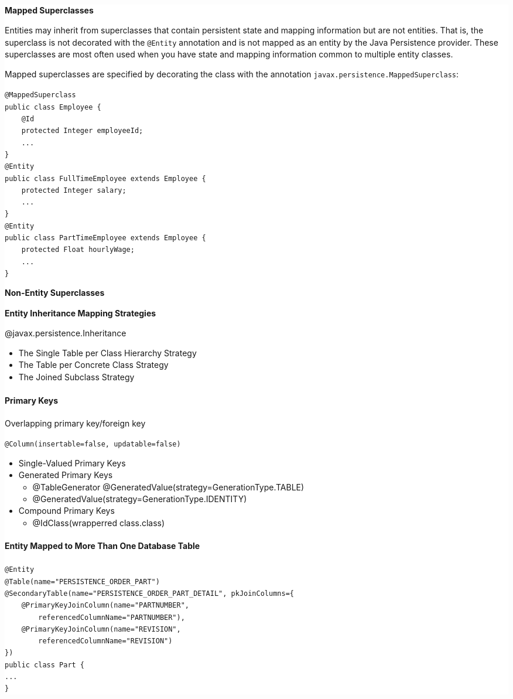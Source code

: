 **Mapped Superclasses**

Entities may inherit from superclasses that contain persistent state and mapping information but are not entities. That is, the superclass is not decorated with the `@Entity` annotation and is not mapped as an entity by the Java Persistence provider. These superclasses are most often used when you have state and mapping information common to multiple entity classes.

Mapped superclasses are specified by decorating the class with the annotation `javax.persistence.MappedSuperclass`:

```
@MappedSuperclass
public class Employee {
    @Id
    protected Integer employeeId;
    ...
}
@Entity
public class FullTimeEmployee extends Employee {
    protected Integer salary;
    ...
}
@Entity
public class PartTimeEmployee extends Employee {
    protected Float hourlyWage;
    ...
}
```

**Non-Entity Superclasses**

**Entity Inheritance Mapping Strategies**

@javax.persistence.Inheritance

- The Single Table per Class Hierarchy Strategy
- The Table per Concrete Class Strategy
- The Joined Subclass Strategy

#### Primary Keys

Overlapping primary key/foreign key

```
@Column(insertable=false, updatable=false)
```

- Single-Valued Primary Keys
- Generated Primary Keys
  - @TableGenerator  @GeneratedValue(strategy=GenerationType.TABLE)
  - @GeneratedValue(strategy=GenerationType.IDENTITY)
- Compound Primary Keys
  - @IdClass(wrapperred class.class)

#### Entity Mapped to More Than One Database Table

```
@Entity
@Table(name="PERSISTENCE_ORDER_PART")
@SecondaryTable(name="PERSISTENCE_ORDER_PART_DETAIL", pkJoinColumns={
    @PrimaryKeyJoinColumn(name="PARTNUMBER",
        referencedColumnName="PARTNUMBER"),
    @PrimaryKeyJoinColumn(name="REVISION",
        referencedColumnName="REVISION")
})
public class Part {
...
}
```
